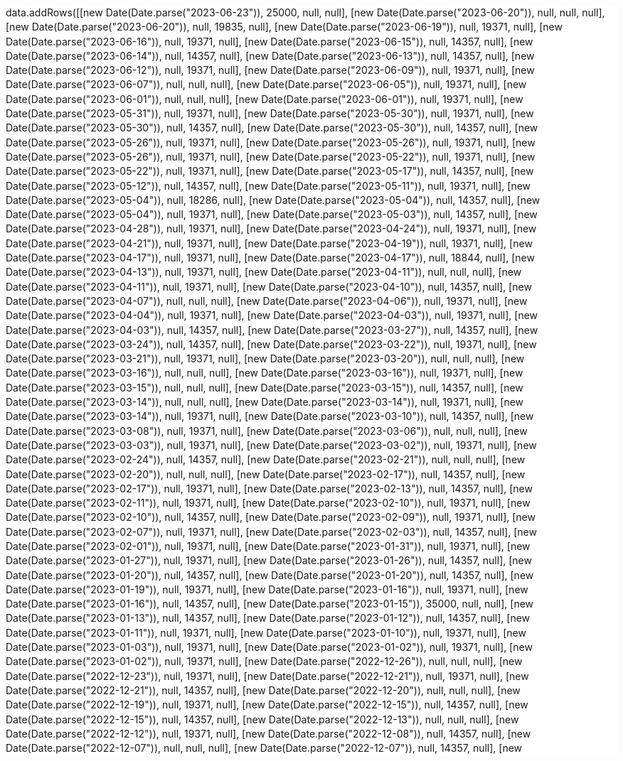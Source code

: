 
data.addRows([[new Date(Date.parse("2023-06-23")), 25000, null, null], [new Date(Date.parse("2023-06-20")), null, null, null], [new Date(Date.parse("2023-06-20")), null, 19835, null], [new Date(Date.parse("2023-06-19")), null, 19371, null], [new Date(Date.parse("2023-06-16")), null, 19371, null], [new Date(Date.parse("2023-06-15")), null, 14357, null], [new Date(Date.parse("2023-06-14")), null, 14357, null], [new Date(Date.parse("2023-06-13")), null, 14357, null], [new Date(Date.parse("2023-06-12")), null, 19371, null], [new Date(Date.parse("2023-06-09")), null, 19371, null], [new Date(Date.parse("2023-06-07")), null, null, null], [new Date(Date.parse("2023-06-05")), null, 19371, null], [new Date(Date.parse("2023-06-01")), null, null, null], [new Date(Date.parse("2023-06-01")), null, 19371, null], [new Date(Date.parse("2023-05-31")), null, 19371, null], [new Date(Date.parse("2023-05-30")), null, 19371, null], [new Date(Date.parse("2023-05-30")), null, 14357, null], [new Date(Date.parse("2023-05-30")), null, 14357, null], [new Date(Date.parse("2023-05-26")), null, 19371, null], [new Date(Date.parse("2023-05-26")), null, 19371, null], [new Date(Date.parse("2023-05-26")), null, 19371, null], [new Date(Date.parse("2023-05-22")), null, 19371, null], [new Date(Date.parse("2023-05-22")), null, 19371, null], [new Date(Date.parse("2023-05-17")), null, 14357, null], [new Date(Date.parse("2023-05-12")), null, 14357, null], [new Date(Date.parse("2023-05-11")), null, 19371, null], [new Date(Date.parse("2023-05-04")), null, 18286, null], [new Date(Date.parse("2023-05-04")), null, 14357, null], [new Date(Date.parse("2023-05-04")), null, 19371, null], [new Date(Date.parse("2023-05-03")), null, 14357, null], [new Date(Date.parse("2023-04-28")), null, 19371, null], [new Date(Date.parse("2023-04-24")), null, 19371, null], [new Date(Date.parse("2023-04-21")), null, 19371, null], [new Date(Date.parse("2023-04-19")), null, 19371, null], [new Date(Date.parse("2023-04-17")), null, 19371, null], [new Date(Date.parse("2023-04-17")), null, 18844, null], [new Date(Date.parse("2023-04-13")), null, 19371, null], [new Date(Date.parse("2023-04-11")), null, null, null], [new Date(Date.parse("2023-04-11")), null, 19371, null], [new Date(Date.parse("2023-04-10")), null, 14357, null], [new Date(Date.parse("2023-04-07")), null, null, null], [new Date(Date.parse("2023-04-06")), null, 19371, null], [new Date(Date.parse("2023-04-04")), null, 19371, null], [new Date(Date.parse("2023-04-03")), null, 19371, null], [new Date(Date.parse("2023-04-03")), null, 14357, null], [new Date(Date.parse("2023-03-27")), null, 14357, null], [new Date(Date.parse("2023-03-24")), null, 14357, null], [new Date(Date.parse("2023-03-22")), null, 19371, null], [new Date(Date.parse("2023-03-21")), null, 19371, null], [new Date(Date.parse("2023-03-20")), null, null, null], [new Date(Date.parse("2023-03-16")), null, null, null], [new Date(Date.parse("2023-03-16")), null, 19371, null], [new Date(Date.parse("2023-03-15")), null, null, null], [new Date(Date.parse("2023-03-15")), null, 14357, null], [new Date(Date.parse("2023-03-14")), null, null, null], [new Date(Date.parse("2023-03-14")), null, 19371, null], [new Date(Date.parse("2023-03-14")), null, 19371, null], [new Date(Date.parse("2023-03-10")), null, 14357, null], [new Date(Date.parse("2023-03-08")), null, 19371, null], [new Date(Date.parse("2023-03-06")), null, null, null], [new Date(Date.parse("2023-03-03")), null, 19371, null], [new Date(Date.parse("2023-03-02")), null, 19371, null], [new Date(Date.parse("2023-02-24")), null, 14357, null], [new Date(Date.parse("2023-02-21")), null, null, null], [new Date(Date.parse("2023-02-20")), null, null, null], [new Date(Date.parse("2023-02-17")), null, 14357, null], [new Date(Date.parse("2023-02-17")), null, 19371, null], [new Date(Date.parse("2023-02-13")), null, 14357, null], [new Date(Date.parse("2023-02-11")), null, 19371, null], [new Date(Date.parse("2023-02-10")), null, 19371, null], [new Date(Date.parse("2023-02-10")), null, 14357, null], [new Date(Date.parse("2023-02-09")), null, 19371, null], [new Date(Date.parse("2023-02-07")), null, 19371, null], [new Date(Date.parse("2023-02-03")), null, 14357, null], [new Date(Date.parse("2023-02-01")), null, 19371, null], [new Date(Date.parse("2023-01-31")), null, 19371, null], [new Date(Date.parse("2023-01-27")), null, 19371, null], [new Date(Date.parse("2023-01-26")), null, 14357, null], [new Date(Date.parse("2023-01-20")), null, 14357, null], [new Date(Date.parse("2023-01-20")), null, 14357, null], [new Date(Date.parse("2023-01-19")), null, 19371, null], [new Date(Date.parse("2023-01-16")), null, 19371, null], [new Date(Date.parse("2023-01-16")), null, 14357, null], [new Date(Date.parse("2023-01-15")), 35000, null, null], [new Date(Date.parse("2023-01-13")), null, 14357, null], [new Date(Date.parse("2023-01-12")), null, 14357, null], [new Date(Date.parse("2023-01-11")), null, 19371, null], [new Date(Date.parse("2023-01-10")), null, 19371, null], [new Date(Date.parse("2023-01-03")), null, 19371, null], [new Date(Date.parse("2023-01-02")), null, 19371, null], [new Date(Date.parse("2023-01-02")), null, 19371, null], [new Date(Date.parse("2022-12-26")), null, null, null], [new Date(Date.parse("2022-12-23")), null, 19371, null], [new Date(Date.parse("2022-12-21")), null, 19371, null], [new Date(Date.parse("2022-12-21")), null, 14357, null], [new Date(Date.parse("2022-12-20")), null, null, null], [new Date(Date.parse("2022-12-19")), null, 19371, null], [new Date(Date.parse("2022-12-15")), null, 14357, null], [new Date(Date.parse("2022-12-15")), null, 14357, null], [new Date(Date.parse("2022-12-13")), null, null, null], [new Date(Date.parse("2022-12-12")), null, 19371, null], [new Date(Date.parse("2022-12-08")), null, 14357, null], [new Date(Date.parse("2022-12-07")), null, null, null], [new Date(Date.parse("2022-12-07")), null, 14357, null], [new